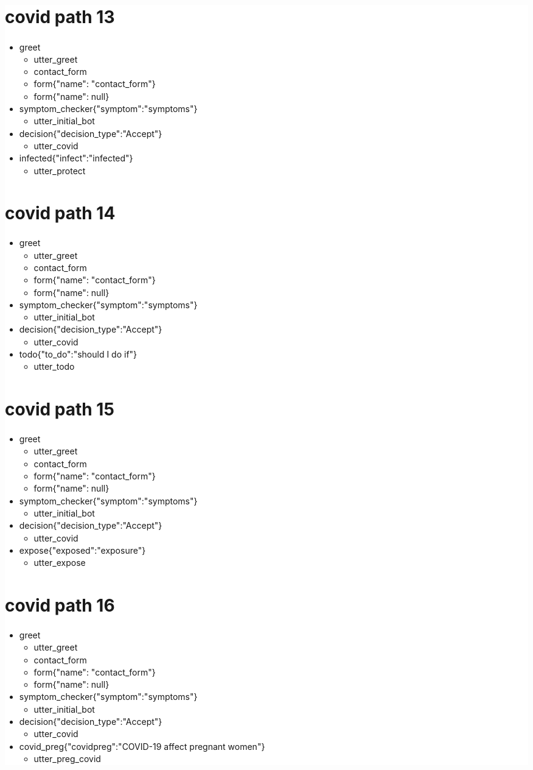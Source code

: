 # covid path 13
* greet
  - utter_greet  
  - contact_form
  - form{"name": "contact_form"}
  - form{"name": null}
* symptom_checker{"symptom":"symptoms"}
  - utter_initial_bot
* decision{"decision_type":"Accept"}
  - utter_covid
* infected{"infect":"infected"}
  - utter_protect

# covid path 14
* greet
  - utter_greet  
  - contact_form
  - form{"name": "contact_form"}
  - form{"name": null}
* symptom_checker{"symptom":"symptoms"}
  - utter_initial_bot
* decision{"decision_type":"Accept"}
  - utter_covid
* todo{"to_do":"should I do if"}
  - utter_todo

# covid path 15
* greet
  - utter_greet  
  - contact_form
  - form{"name": "contact_form"}
  - form{"name": null}
* symptom_checker{"symptom":"symptoms"}
  - utter_initial_bot
* decision{"decision_type":"Accept"}
  - utter_covid
* expose{"exposed":"exposure"}
  - utter_expose

# covid path 16
* greet
  - utter_greet  
  - contact_form
  - form{"name": "contact_form"}
  - form{"name": null}
* symptom_checker{"symptom":"symptoms"}
  - utter_initial_bot
* decision{"decision_type":"Accept"}
  - utter_covid
* covid_preg{"covidpreg":"COVID-19 affect pregnant women"}
  - utter_preg_covid
